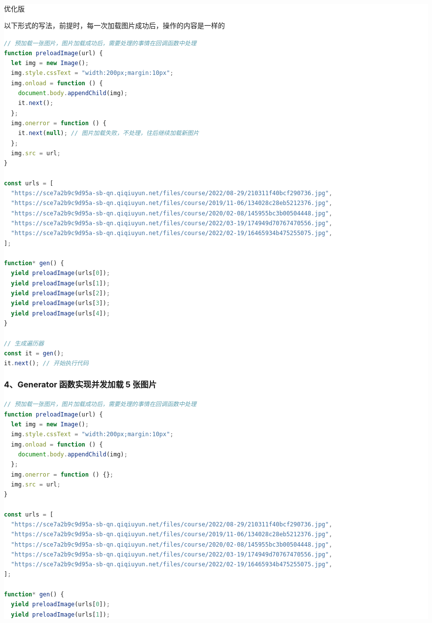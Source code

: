 优化版

以下形式的写法，前提时，每一次加载图片成功后，操作的内容是一样的

```js
// 预加载一张图片，图片加载成功后，需要处理的事情在回调函数中处理
function preloadImage(url) {
  let img = new Image();
  img.style.cssText = "width:200px;margin:10px";
  img.onload = function () {
    document.body.appendChild(img);
    it.next();
  };
  img.onerror = function () {
    it.next(null); // 图片加载失败，不处理，往后继续加载新图片
  };
  img.src = url;
}

const urls = [
  "https://sce7a2b9c9d95a-sb-qn.qiqiuyun.net/files/course/2022/08-29/210311f40bcf290736.jpg",
  "https://sce7a2b9c9d95a-sb-qn.qiqiuyun.net/files/course/2019/11-06/134028c28eb5212376.jpg",
  "https://sce7a2b9c9d95a-sb-qn.qiqiuyun.net/files/course/2020/02-08/145955bc3b00504448.jpg",
  "https://sce7a2b9c9d95a-sb-qn.qiqiuyun.net/files/course/2022/03-19/174949d70767470556.jpg",
  "https://sce7a2b9c9d95a-sb-qn.qiqiuyun.net/files/course/2022/02-19/16465934b475255075.jpg",
];

function* gen() {
  yield preloadImage(urls[0]);
  yield preloadImage(urls[1]);
  yield preloadImage(urls[2]);
  yield preloadImage(urls[3]);
  yield preloadImage(urls[4]);
}

// 生成遍历器
const it = gen();
it.next(); // 开始执行代码
```

### 4、Generator 函数实现并发加载 5 张图片

```js
// 预加载一张图片，图片加载成功后，需要处理的事情在回调函数中处理
function preloadImage(url) {
  let img = new Image();
  img.style.cssText = "width:200px;margin:10px";
  img.onload = function () {
    document.body.appendChild(img);
  };
  img.onerror = function () {};
  img.src = url;
}

const urls = [
  "https://sce7a2b9c9d95a-sb-qn.qiqiuyun.net/files/course/2022/08-29/210311f40bcf290736.jpg",
  "https://sce7a2b9c9d95a-sb-qn.qiqiuyun.net/files/course/2019/11-06/134028c28eb5212376.jpg",
  "https://sce7a2b9c9d95a-sb-qn.qiqiuyun.net/files/course/2020/02-08/145955bc3b00504448.jpg",
  "https://sce7a2b9c9d95a-sb-qn.qiqiuyun.net/files/course/2022/03-19/174949d70767470556.jpg",
  "https://sce7a2b9c9d95a-sb-qn.qiqiuyun.net/files/course/2022/02-19/16465934b475255075.jpg",
];

function* gen() {
  yield preloadImage(urls[0]);
  yield preloadImage(urls[1]);
```